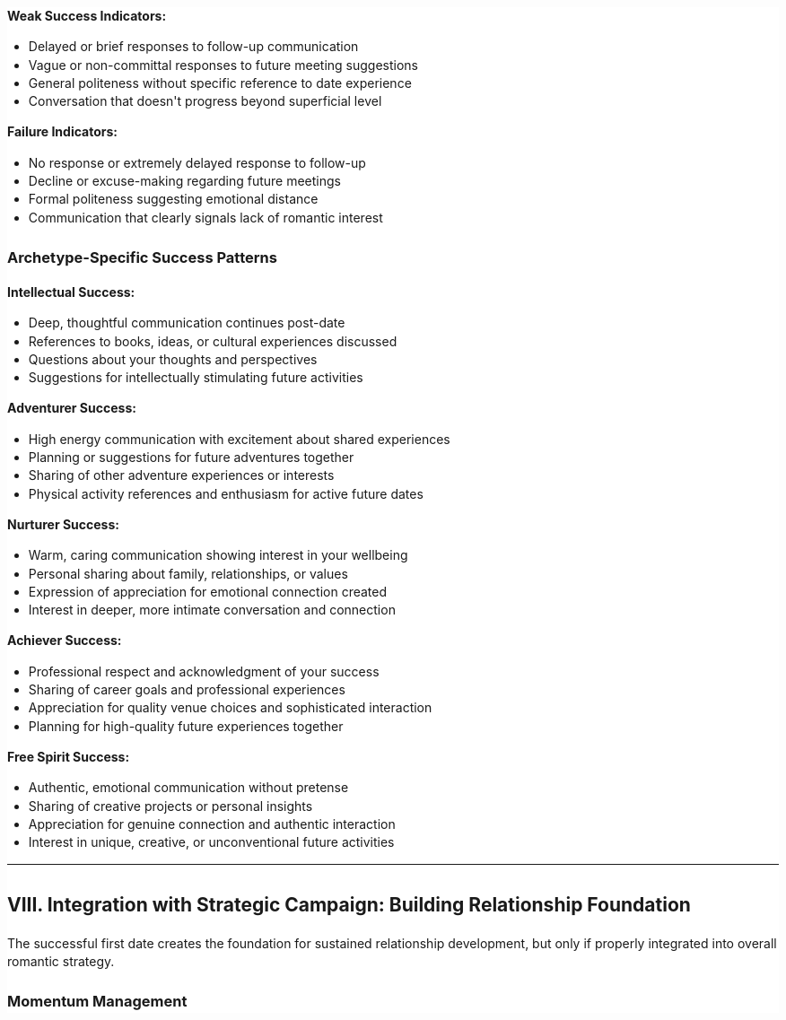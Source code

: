 **Weak Success Indicators:**
- Delayed or brief responses to follow-up communication
- Vague or non-committal responses to future meeting suggestions
- General politeness without specific reference to date experience
- Conversation that doesn't progress beyond superficial level

**Failure Indicators:**
- No response or extremely delayed response to follow-up
- Decline or excuse-making regarding future meetings
- Formal politeness suggesting emotional distance
- Communication that clearly signals lack of romantic interest

### Archetype-Specific Success Patterns

**Intellectual Success:**
- Deep, thoughtful communication continues post-date
- References to books, ideas, or cultural experiences discussed
- Questions about your thoughts and perspectives
- Suggestions for intellectually stimulating future activities

**Adventurer Success:**
- High energy communication with excitement about shared experiences
- Planning or suggestions for future adventures together
- Sharing of other adventure experiences or interests
- Physical activity references and enthusiasm for active future dates

**Nurturer Success:**
- Warm, caring communication showing interest in your wellbeing
- Personal sharing about family, relationships, or values
- Expression of appreciation for emotional connection created
- Interest in deeper, more intimate conversation and connection

**Achiever Success:**
- Professional respect and acknowledgment of your success
- Sharing of career goals and professional experiences
- Appreciation for quality venue choices and sophisticated interaction
- Planning for high-quality future experiences together

**Free Spirit Success:**
- Authentic, emotional communication without pretense
- Sharing of creative projects or personal insights
- Appreciation for genuine connection and authentic interaction
- Interest in unique, creative, or unconventional future activities

---

## VIII. Integration with Strategic Campaign: Building Relationship Foundation

The successful first date creates the foundation for sustained relationship development, but only if properly integrated into overall romantic strategy.

### Momentum Management
